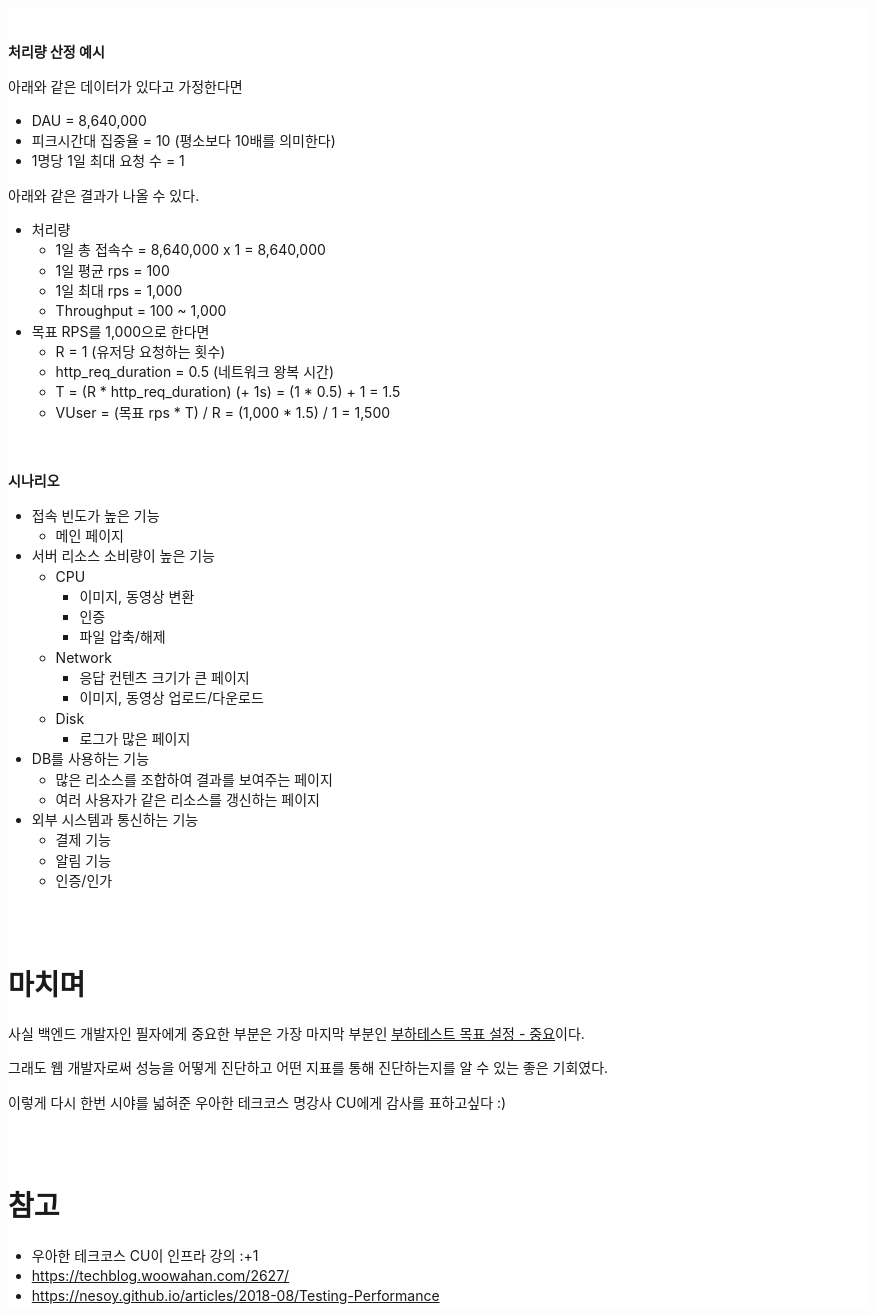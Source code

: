 <br>

**처리량 산정 예시**

아래와 같은 데이터가 있다고 가정한다면
* DAU = 8,640,000
* 피크시간대 집중율 = 10 (평소보다 10배를 의미한다)
* 1명당 1일 최대 요청 수 = 1

아래와 같은 결과가 나올 수 있다.
* 처리량
  * 1일 총 접속수 = 8,640,000 x 1 = 8,640,000
  * 1일 평균 rps = 100
  * 1일 최대 rps = 1,000
  * Throughput = 100 ~ 1,000
* 목표 RPS를 1,000으로 한다면
  * R = 1 (유저당 요청하는 횟수)
  * http_req_duration = 0.5 (네트워크 왕복 시간)
  * T = (R * http_req_duration) (+ 1s) = (1 * 0.5) + 1 = 1.5
  * VUser = (목표 rps * T) / R = (1,000 * 1.5) / 1 = 1,500

<br>

**시나리오**

* 접속 빈도가 높은 기능
  * 메인 페이지
* 서버 리소스 소비량이 높은 기능
  * CPU
    * 이미지, 동영상 변환
    * 인증
    * 파일 압축/해제
  * Network
    * 응답 컨텐츠 크기가 큰 페이지
    * 이미지, 동영상 업로드/다운로드
  * Disk
    * 로그가 많은 페이지
* DB를 사용하는 기능
  * 많은 리소스를 조합하여 결과를 보여주는 페이지
  * 여러 사용자가 같은 리소스를 갱신하는 페이지
* 외부 시스템과 통신하는 기능
  * 결제 기능
  * 알림 기능
  * 인증/인가

<br>

# 마치며
사실 백엔드 개발자인 필자에게 중요한 부분은 가장 마지막 부분인 [부하테스트 목표 설정 - 중요](#부하테스트-목표-설정---중요)이다.

그래도 웹 개발자로써 성능을 어떻게 진단하고 어떤 지표를 통해 진단하는지를 알 수 있는 좋은 기회였다.

이렇게 다시 한번 시야를 넓혀준 우아한 테크코스 명강사 CU에게 감사를 표하고싶다 :)

<br>

# 참고
* 우아한 테크코스 CU이 인프라 강의 :+1
* https://techblog.woowahan.com/2627/
* https://nesoy.github.io/articles/2018-08/Testing-Performance

